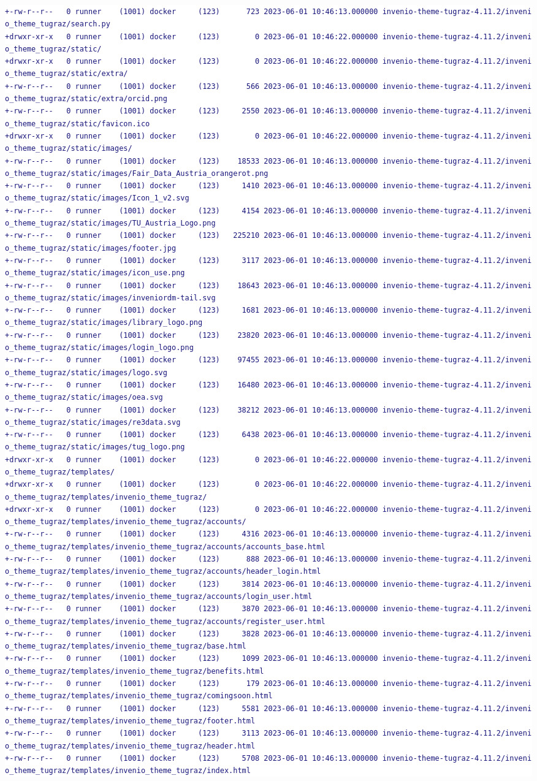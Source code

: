 ```diff
+-rw-r--r--   0 runner    (1001) docker     (123)      723 2023-06-01 10:46:13.000000 invenio-theme-tugraz-4.11.2/invenio_theme_tugraz/search.py
+drwxr-xr-x   0 runner    (1001) docker     (123)        0 2023-06-01 10:46:22.000000 invenio-theme-tugraz-4.11.2/invenio_theme_tugraz/static/
+drwxr-xr-x   0 runner    (1001) docker     (123)        0 2023-06-01 10:46:22.000000 invenio-theme-tugraz-4.11.2/invenio_theme_tugraz/static/extra/
+-rw-r--r--   0 runner    (1001) docker     (123)      566 2023-06-01 10:46:13.000000 invenio-theme-tugraz-4.11.2/invenio_theme_tugraz/static/extra/orcid.png
+-rw-r--r--   0 runner    (1001) docker     (123)     2550 2023-06-01 10:46:13.000000 invenio-theme-tugraz-4.11.2/invenio_theme_tugraz/static/favicon.ico
+drwxr-xr-x   0 runner    (1001) docker     (123)        0 2023-06-01 10:46:22.000000 invenio-theme-tugraz-4.11.2/invenio_theme_tugraz/static/images/
+-rw-r--r--   0 runner    (1001) docker     (123)    18533 2023-06-01 10:46:13.000000 invenio-theme-tugraz-4.11.2/invenio_theme_tugraz/static/images/Fair_Data_Austria_orangerot.png
+-rw-r--r--   0 runner    (1001) docker     (123)     1410 2023-06-01 10:46:13.000000 invenio-theme-tugraz-4.11.2/invenio_theme_tugraz/static/images/Icon_1_v2.svg
+-rw-r--r--   0 runner    (1001) docker     (123)     4154 2023-06-01 10:46:13.000000 invenio-theme-tugraz-4.11.2/invenio_theme_tugraz/static/images/TU_Austria_Logo.png
+-rw-r--r--   0 runner    (1001) docker     (123)   225210 2023-06-01 10:46:13.000000 invenio-theme-tugraz-4.11.2/invenio_theme_tugraz/static/images/footer.jpg
+-rw-r--r--   0 runner    (1001) docker     (123)     3117 2023-06-01 10:46:13.000000 invenio-theme-tugraz-4.11.2/invenio_theme_tugraz/static/images/icon_use.png
+-rw-r--r--   0 runner    (1001) docker     (123)    18643 2023-06-01 10:46:13.000000 invenio-theme-tugraz-4.11.2/invenio_theme_tugraz/static/images/inveniordm-tail.svg
+-rw-r--r--   0 runner    (1001) docker     (123)     1681 2023-06-01 10:46:13.000000 invenio-theme-tugraz-4.11.2/invenio_theme_tugraz/static/images/library_logo.png
+-rw-r--r--   0 runner    (1001) docker     (123)    23820 2023-06-01 10:46:13.000000 invenio-theme-tugraz-4.11.2/invenio_theme_tugraz/static/images/login_logo.png
+-rw-r--r--   0 runner    (1001) docker     (123)    97455 2023-06-01 10:46:13.000000 invenio-theme-tugraz-4.11.2/invenio_theme_tugraz/static/images/logo.svg
+-rw-r--r--   0 runner    (1001) docker     (123)    16480 2023-06-01 10:46:13.000000 invenio-theme-tugraz-4.11.2/invenio_theme_tugraz/static/images/oea.svg
+-rw-r--r--   0 runner    (1001) docker     (123)    38212 2023-06-01 10:46:13.000000 invenio-theme-tugraz-4.11.2/invenio_theme_tugraz/static/images/re3data.svg
+-rw-r--r--   0 runner    (1001) docker     (123)     6438 2023-06-01 10:46:13.000000 invenio-theme-tugraz-4.11.2/invenio_theme_tugraz/static/images/tug_logo.png
+drwxr-xr-x   0 runner    (1001) docker     (123)        0 2023-06-01 10:46:22.000000 invenio-theme-tugraz-4.11.2/invenio_theme_tugraz/templates/
+drwxr-xr-x   0 runner    (1001) docker     (123)        0 2023-06-01 10:46:22.000000 invenio-theme-tugraz-4.11.2/invenio_theme_tugraz/templates/invenio_theme_tugraz/
+drwxr-xr-x   0 runner    (1001) docker     (123)        0 2023-06-01 10:46:22.000000 invenio-theme-tugraz-4.11.2/invenio_theme_tugraz/templates/invenio_theme_tugraz/accounts/
+-rw-r--r--   0 runner    (1001) docker     (123)     4316 2023-06-01 10:46:13.000000 invenio-theme-tugraz-4.11.2/invenio_theme_tugraz/templates/invenio_theme_tugraz/accounts/accounts_base.html
+-rw-r--r--   0 runner    (1001) docker     (123)      888 2023-06-01 10:46:13.000000 invenio-theme-tugraz-4.11.2/invenio_theme_tugraz/templates/invenio_theme_tugraz/accounts/header_login.html
+-rw-r--r--   0 runner    (1001) docker     (123)     3814 2023-06-01 10:46:13.000000 invenio-theme-tugraz-4.11.2/invenio_theme_tugraz/templates/invenio_theme_tugraz/accounts/login_user.html
+-rw-r--r--   0 runner    (1001) docker     (123)     3870 2023-06-01 10:46:13.000000 invenio-theme-tugraz-4.11.2/invenio_theme_tugraz/templates/invenio_theme_tugraz/accounts/register_user.html
+-rw-r--r--   0 runner    (1001) docker     (123)     3828 2023-06-01 10:46:13.000000 invenio-theme-tugraz-4.11.2/invenio_theme_tugraz/templates/invenio_theme_tugraz/base.html
+-rw-r--r--   0 runner    (1001) docker     (123)     1099 2023-06-01 10:46:13.000000 invenio-theme-tugraz-4.11.2/invenio_theme_tugraz/templates/invenio_theme_tugraz/benefits.html
+-rw-r--r--   0 runner    (1001) docker     (123)      179 2023-06-01 10:46:13.000000 invenio-theme-tugraz-4.11.2/invenio_theme_tugraz/templates/invenio_theme_tugraz/comingsoon.html
+-rw-r--r--   0 runner    (1001) docker     (123)     5581 2023-06-01 10:46:13.000000 invenio-theme-tugraz-4.11.2/invenio_theme_tugraz/templates/invenio_theme_tugraz/footer.html
+-rw-r--r--   0 runner    (1001) docker     (123)     3113 2023-06-01 10:46:13.000000 invenio-theme-tugraz-4.11.2/invenio_theme_tugraz/templates/invenio_theme_tugraz/header.html
+-rw-r--r--   0 runner    (1001) docker     (123)     5708 2023-06-01 10:46:13.000000 invenio-theme-tugraz-4.11.2/invenio_theme_tugraz/templates/invenio_theme_tugraz/index.html
```
